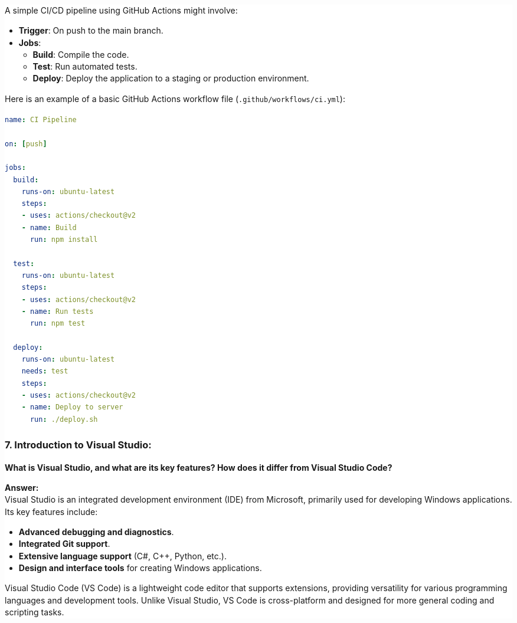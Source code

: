 A simple CI/CD pipeline using GitHub Actions might involve:
- **Trigger**: On push to the main branch.
- **Jobs**:
  - **Build**: Compile the code.
  - **Test**: Run automated tests.
  - **Deploy**: Deploy the application to a staging or production environment.

Here is an example of a basic GitHub Actions workflow file (`.github/workflows/ci.yml`):
```yaml
name: CI Pipeline

on: [push]

jobs:
  build:
    runs-on: ubuntu-latest
    steps:
    - uses: actions/checkout@v2
    - name: Build
      run: npm install

  test:
    runs-on: ubuntu-latest
    steps:
    - uses: actions/checkout@v2
    - name: Run tests
      run: npm test

  deploy:
    runs-on: ubuntu-latest
    needs: test
    steps:
    - uses: actions/checkout@v2
    - name: Deploy to server
      run: ./deploy.sh
```

### 7. Introduction to Visual Studio:
**What is Visual Studio, and what are its key features? How does it differ from Visual Studio Code?**

**Answer:**  
Visual Studio is an integrated development environment (IDE) from Microsoft, primarily used for developing Windows applications. Its key features include:
- **Advanced debugging and diagnostics**.
- **Integrated Git support**.
- **Extensive language support** (C#, C++, Python, etc.).
- **Design and interface tools** for creating Windows applications.

Visual Studio Code (VS Code) is a lightweight code editor that supports extensions, providing versatility for various programming languages and development tools. Unlike Visual Studio, VS Code is cross-platform and designed for more general coding and scripting tasks.
